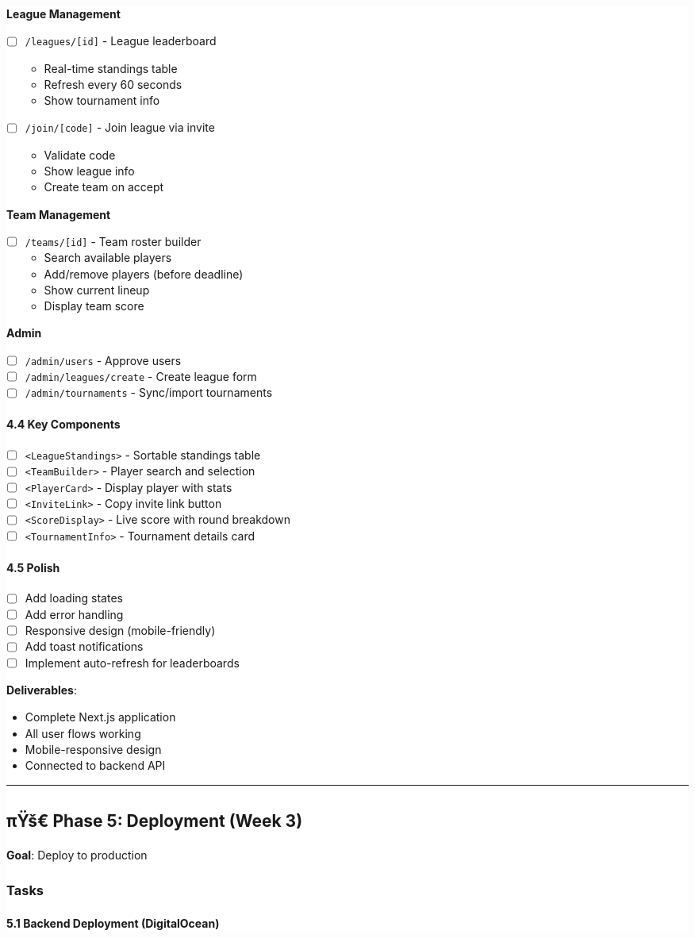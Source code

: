 **League Management**
- [ ] `/leagues/[id]` - League leaderboard
  - Real-time standings table
  - Refresh every 60 seconds
  - Show tournament info
  
- [ ] `/join/[code]` - Join league via invite
  - Validate code
  - Show league info
  - Create team on accept

**Team Management**
- [ ] `/teams/[id]` - Team roster builder
  - Search available players
  - Add/remove players (before deadline)
  - Show current lineup
  - Display team score

**Admin**
- [ ] `/admin/users` - Approve users
- [ ] `/admin/leagues/create` - Create league form
- [ ] `/admin/tournaments` - Sync/import tournaments

#### 4.4 Key Components

- [ ] `<LeagueStandings>` - Sortable standings table
- [ ] `<TeamBuilder>` - Player search and selection
- [ ] `<PlayerCard>` - Display player with stats
- [ ] `<InviteLink>` - Copy invite link button
- [ ] `<ScoreDisplay>` - Live score with round breakdown
- [ ] `<TournamentInfo>` - Tournament details card

#### 4.5 Polish
- [ ] Add loading states
- [ ] Add error handling
- [ ] Responsive design (mobile-friendly)
- [ ] Add toast notifications
- [ ] Implement auto-refresh for leaderboards

**Deliverables**:
- Complete Next.js application
- All user flows working
- Mobile-responsive design
- Connected to backend API

---

## πŸš€ Phase 5: Deployment (Week 3)

**Goal**: Deploy to production

### Tasks

#### 5.1 Backend Deployment (DigitalOcean)
